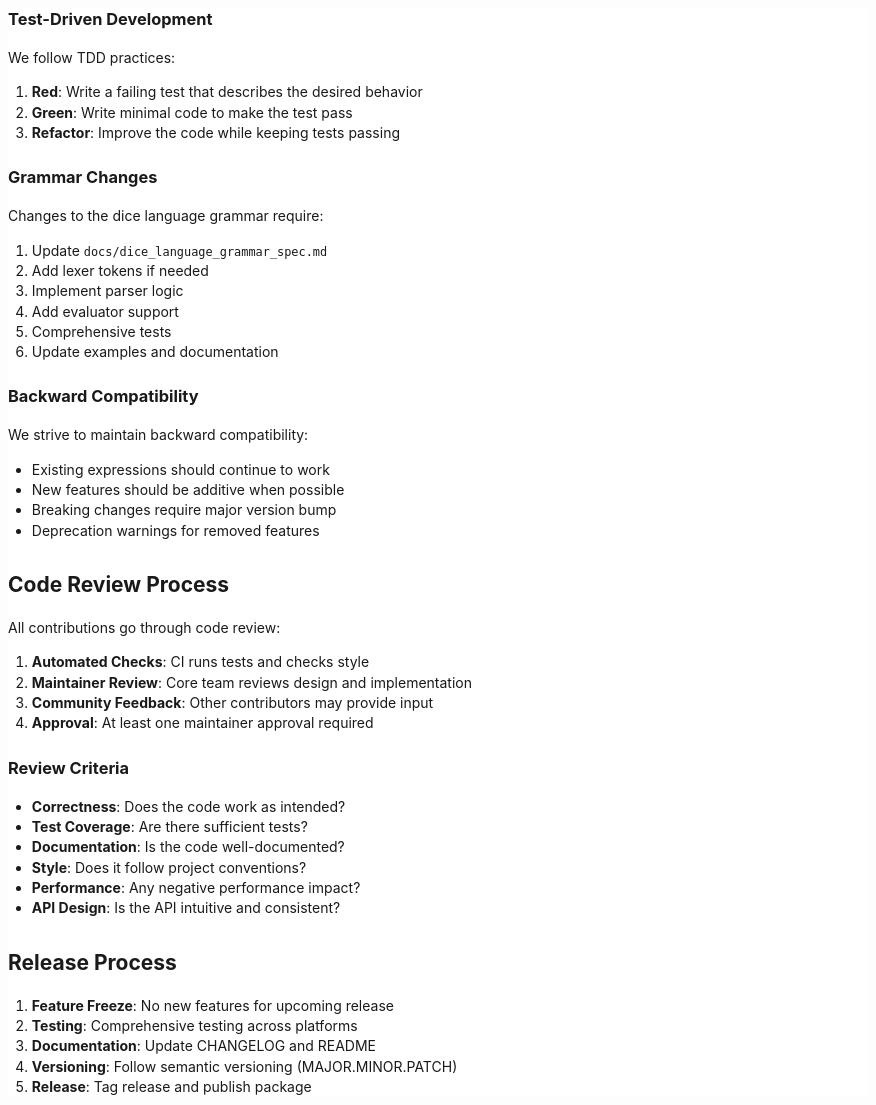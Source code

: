 ### Test-Driven Development

We follow TDD practices:

1. **Red**: Write a failing test that describes the desired behavior
2. **Green**: Write minimal code to make the test pass
3. **Refactor**: Improve the code while keeping tests passing

### Grammar Changes

Changes to the dice language grammar require:

1. Update `docs/dice_language_grammar_spec.md`
2. Add lexer tokens if needed
3. Implement parser logic
4. Add evaluator support
5. Comprehensive tests
6. Update examples and documentation

### Backward Compatibility

We strive to maintain backward compatibility:

- Existing expressions should continue to work
- New features should be additive when possible
- Breaking changes require major version bump
- Deprecation warnings for removed features

## Code Review Process

All contributions go through code review:

1. **Automated Checks**: CI runs tests and checks style
2. **Maintainer Review**: Core team reviews design and implementation
3. **Community Feedback**: Other contributors may provide input
4. **Approval**: At least one maintainer approval required

### Review Criteria

- **Correctness**: Does the code work as intended?
- **Test Coverage**: Are there sufficient tests?
- **Documentation**: Is the code well-documented?
- **Style**: Does it follow project conventions?
- **Performance**: Any negative performance impact?
- **API Design**: Is the API intuitive and consistent?

## Release Process

1. **Feature Freeze**: No new features for upcoming release
2. **Testing**: Comprehensive testing across platforms
3. **Documentation**: Update CHANGELOG and README
4. **Versioning**: Follow semantic versioning (MAJOR.MINOR.PATCH)
5. **Release**: Tag release and publish package
